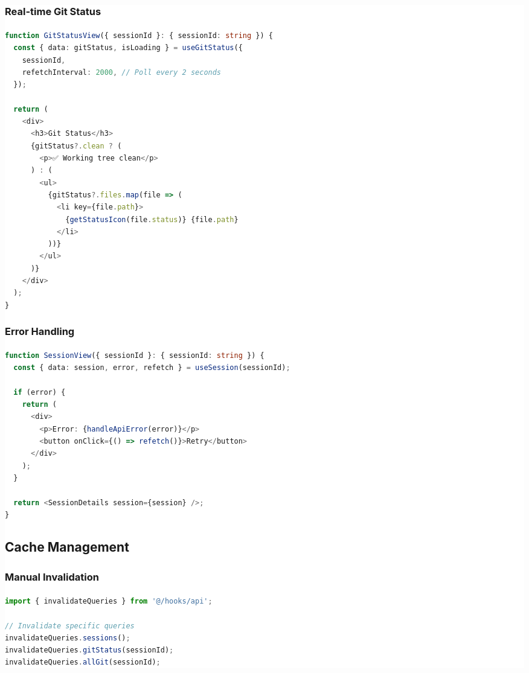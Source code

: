 ### Real-time Git Status
```typescript
function GitStatusView({ sessionId }: { sessionId: string }) {
  const { data: gitStatus, isLoading } = useGitStatus({
    sessionId,
    refetchInterval: 2000, // Poll every 2 seconds
  });

  return (
    <div>
      <h3>Git Status</h3>
      {gitStatus?.clean ? (
        <p>✅ Working tree clean</p>
      ) : (
        <ul>
          {gitStatus?.files.map(file => (
            <li key={file.path}>
              {getStatusIcon(file.status)} {file.path}
            </li>
          ))}
        </ul>
      )}
    </div>
  );
}
```

### Error Handling
```typescript
function SessionView({ sessionId }: { sessionId: string }) {
  const { data: session, error, refetch } = useSession(sessionId);

  if (error) {
    return (
      <div>
        <p>Error: {handleApiError(error)}</p>
        <button onClick={() => refetch()}>Retry</button>
      </div>
    );
  }

  return <SessionDetails session={session} />;
}
```

## Cache Management

### Manual Invalidation
```typescript
import { invalidateQueries } from '@/hooks/api';

// Invalidate specific queries
invalidateQueries.sessions();
invalidateQueries.gitStatus(sessionId);
invalidateQueries.allGit(sessionId);
```
